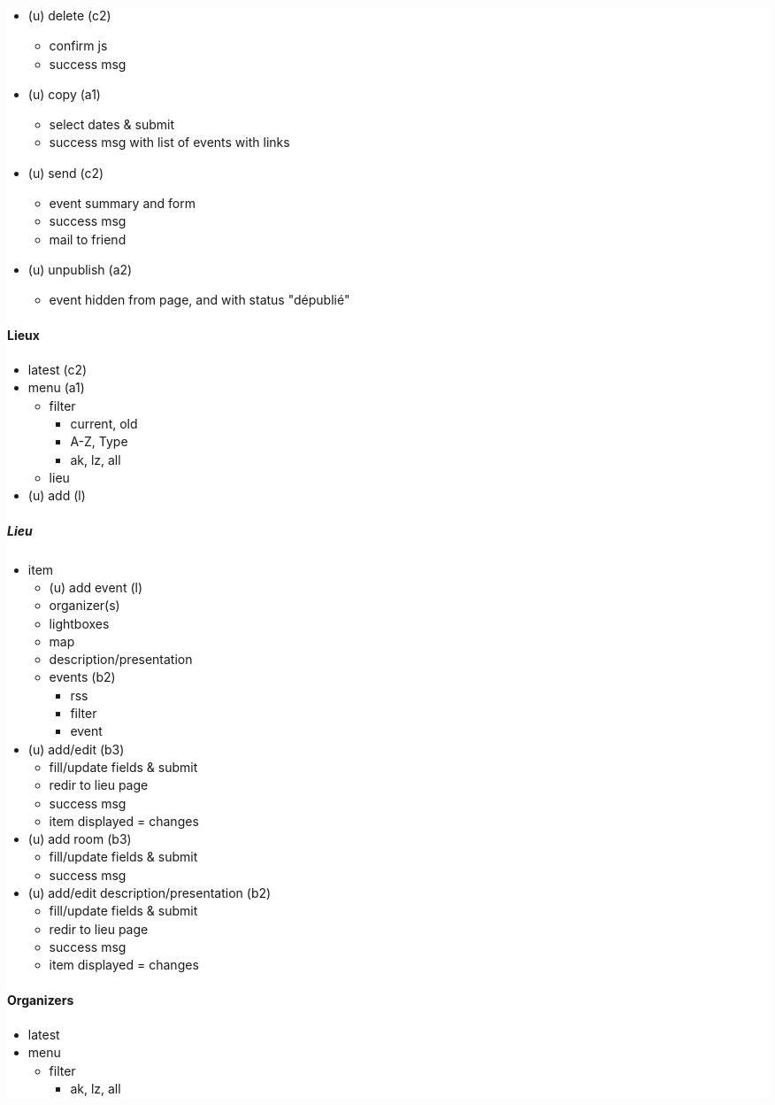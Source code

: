 - (u) delete (c2)
  - confirm js
  - success msg

- (u) copy (a1)
    - select dates & submit
    - success msg with list of events with links

- (u) send (c2)
    - event summary and form
    - success msg
    - mail to friend

- (u) unpublish (a2)
    - event hidden from page, and with status "dépublié"

#### Lieux

- latest (c2)
- menu (a1)
    - filter
        - current, old
        - A-Z, Type
        - ak, lz, all
    - lieu
- (u) add (l)

##### Lieu

- item
    - (u) add event (l)
    - organizer(s)
    - lightboxes
    - map
    - description/presentation
    - events (b2)
        - rss
        - filter
        - event
- (u) add/edit (b3)
    - fill/update fields & submit
    - redir to lieu page
    - success msg
    - item displayed = changes
- (u) add room (b3)
    - fill/update fields & submit
    - success msg
- (u) add/edit description/presentation (b2)
    - fill/update fields & submit
    - redir to lieu page
    - success msg
    - item displayed = changes

#### Organizers
- latest
- menu
    - filter
        - ak, lz, all
